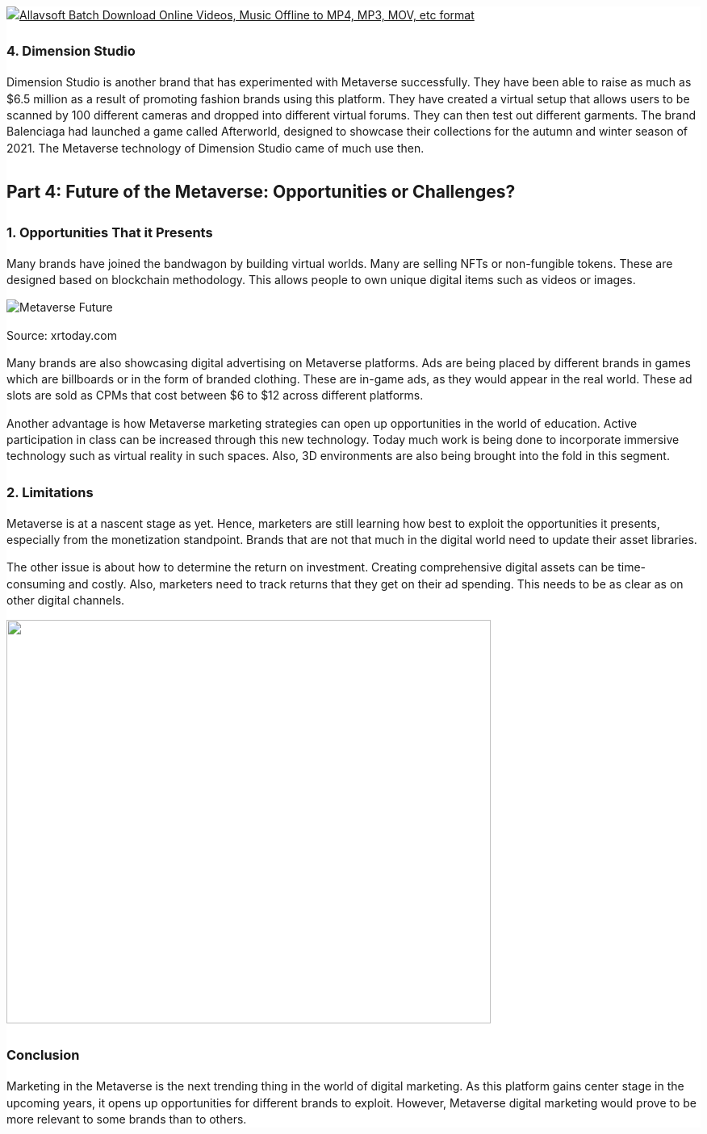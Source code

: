 
<a href="https://secure.2checkout.com/order/checkout.php?PRODS=4631056&QTY=1&AFFILIATE=108875&CART=1"><img src="https://secure.avangate.com/images/merchant/997e65474a248252883b485717f7d098/products/buy-windows.png" border="0">Allavsoft Batch Download Online Videos, Music Offline to MP4, MP3, MOV, etc format </a>

### 4\. Dimension Studio

Dimension Studio is another brand that has experimented with Metaverse successfully. They have been able to raise as much as $6.5 million as a result of promoting fashion brands using this platform. They have created a virtual setup that allows users to be scanned by 100 different cameras and dropped into different virtual forums. They can then test out different garments. The brand Balenciaga had launched a game called Afterworld, designed to showcase their collections for the autumn and winter season of 2021\. The Metaverse technology of Dimension Studio came of much use then.

## Part 4: Future of the Metaverse: Opportunities or Challenges?

### 1\. Opportunities That it Presents

Many brands have joined the bandwagon by building virtual worlds. Many are selling NFTs or non-fungible tokens. These are designed based on blockchain methodology. This allows people to own unique digital items such as videos or images.

![Metaverse Future](https://images.wondershare.com/filmora/article-images/2021/metaverse-future.jpg)

Source: xrtoday.com

Many brands are also showcasing digital advertising on Metaverse platforms. Ads are being placed by different brands in games which are billboards or in the form of branded clothing. These are in-game ads, as they would appear in the real world. These ad slots are sold as CPMs that cost between $6 to $12 across different platforms.

Another advantage is how Metaverse marketing strategies can open up opportunities in the world of education. Active participation in class can be increased through this new technology. Today much work is being done to incorporate immersive technology such as virtual reality in such spaces. Also, 3D environments are also being brought into the fold in this segment.

### 2\. Limitations

Metaverse is at a nascent stage as yet. Hence, marketers are still learning how best to exploit the opportunities it presents, especially from the monetization standpoint. Brands that are not that much in the digital world need to update their asset libraries.

The other issue is about how to determine the return on investment. Creating comprehensive digital assets can be time-consuming and costly. Also, marketers need to track returns that they get on their ad spending. This needs to be as clear as on other digital channels.


<a href="https://appsumo.8odi.net/c/5597632/2087407/7443" target="_top" id="2087407"><img src="//a.impactradius-go.com/display-ad/7443-2087407" border="0" alt="" width="600" height="500"/></a><img height="0" width="0" src="https://appsumo.8odi.net/i/5597632/2087407/7443" style="position:absolute;visibility:hidden;" border="0" />

### Conclusion

Marketing in the Metaverse is the next trending thing in the world of digital marketing. As this platform gains center stage in the upcoming years, it opens up opportunities for different brands to exploit. However, Metaverse digital marketing would prove to be more relevant to some brands than to others.
